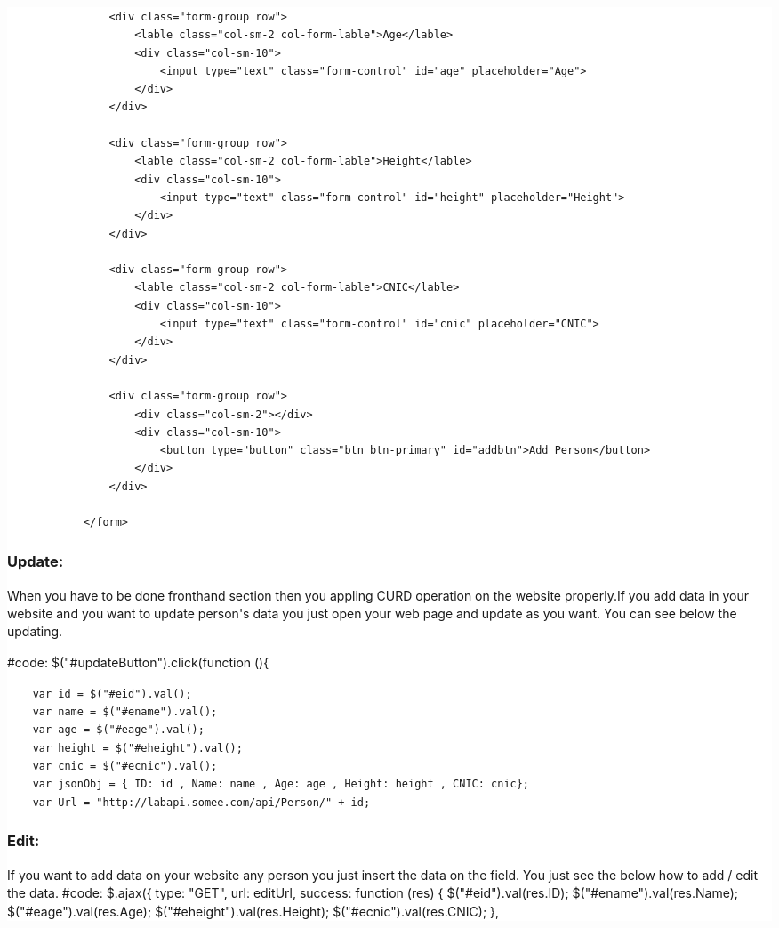                     <div class="form-group row">
                        <lable class="col-sm-2 col-form-lable">Age</lable>
                        <div class="col-sm-10">
                            <input type="text" class="form-control" id="age" placeholder="Age">
                        </div>
                    </div>

                    <div class="form-group row">
                        <lable class="col-sm-2 col-form-lable">Height</lable>
                        <div class="col-sm-10">
                            <input type="text" class="form-control" id="height" placeholder="Height">
                        </div>
                    </div>

                    <div class="form-group row">
                        <lable class="col-sm-2 col-form-lable">CNIC</lable>
                        <div class="col-sm-10">
                            <input type="text" class="form-control" id="cnic" placeholder="CNIC">
                        </div>
                    </div>

                    <div class="form-group row">
                        <div class="col-sm-2"></div>
                        <div class="col-sm-10">
                            <button type="button" class="btn btn-primary" id="addbtn">Add Person</button>
                        </div>
                    </div>

                </form>






### Update:
When you have to be done fronthand section then you appling CURD operation on the website properly.If you add data in 
your website and you want to update person's data you just open your web page and update as you want. You can see below the 
updating.

#code:
$("#updateButton").click(function (){
		
		var id = $("#eid").val();
		var name = $("#ename").val();
		var age = $("#eage").val();
		var height = $("#eheight").val();
		var cnic = $("#ecnic").val();		
		var jsonObj = { ID: id , Name: name , Age: age , Height: height , CNIC: cnic};
		var Url = "http://labapi.somee.com/api/Person/" + id;



### Edit:
If you want to add data on your website any person you just insert the data on the field. You just see the below how to add / edit the data.
#code:
           $.ajax({
                    type: "GET",
                    url: editUrl,
                    success: function (res) {
                        $("#eid").val(res.ID);
                        $("#ename").val(res.Name);
                        $("#eage").val(res.Age);
                        $("#eheight").val(res.Height);
                        $("#ecnic").val(res.CNIC);
                    },